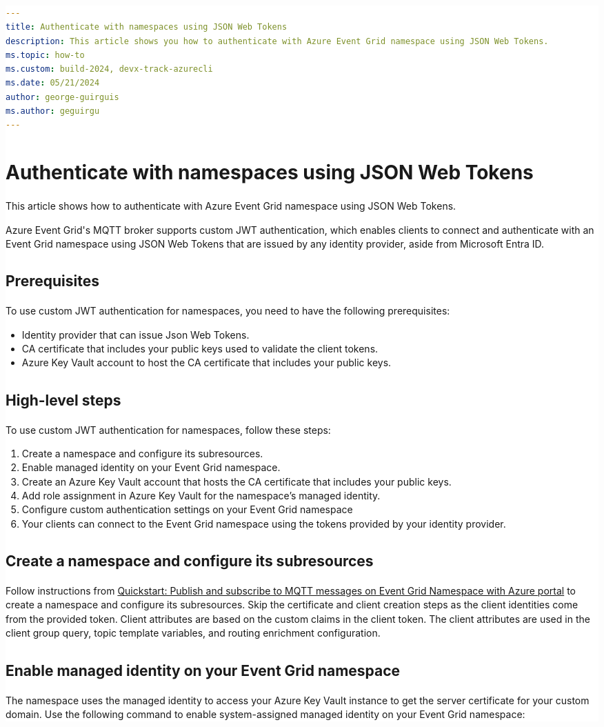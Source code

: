 ```yaml
---
title: Authenticate with namespaces using JSON Web Tokens
description: This article shows you how to authenticate with Azure Event Grid namespace using JSON Web Tokens.
ms.topic: how-to
ms.custom: build-2024, devx-track-azurecli
ms.date: 05/21/2024
author: george-guirguis
ms.author: geguirgu
---
```


# Authenticate with namespaces using JSON Web Tokens
This article shows how to authenticate with Azure Event Grid namespace using JSON Web Tokens.

Azure Event Grid's MQTT broker supports custom JWT authentication, which enables clients to connect and authenticate with an Event Grid namespace using JSON Web Tokens that are issued by any identity provider, aside from Microsoft Entra ID. 

## Prerequisites 

To use custom JWT authentication for namespaces, you need to have the following prerequisites: 

- Identity provider that can issue Json Web Tokens. 
- CA certificate that includes your public keys used to validate the client tokens. 
- Azure Key Vault account to host the CA certificate that includes your public keys. 

## High-level steps 

To use custom JWT authentication for namespaces, follow these steps: 

1. Create a namespace and configure its subresources.
1. Enable managed identity on your Event Grid namespace. 
1. Create an Azure Key Vault account that hosts the CA certificate that includes your public keys. 
1. Add role assignment in Azure Key Vault for the namespace’s managed identity. 
1. Configure custom authentication settings on your Event Grid namespace 
1. Your clients can connect to the Event Grid namespace using the tokens provided by your identity provider. 

## Create a namespace and configure its subresources 
Follow instructions from [Quickstart: Publish and subscribe to MQTT messages on Event Grid Namespace with Azure portal](mqtt-publish-and-subscribe-portal.md) to create a namespace and configure its subresources. Skip the certificate and client creation steps as the client identities come from the provided token. Client attributes are based on the custom claims in the client token. The client attributes are used in the client group query, topic template variables, and routing enrichment configuration.

## Enable managed identity on your Event Grid namespace 
The namespace uses the managed identity to access your Azure Key Vault instance to get the server certificate for your custom domain. Use the following command to enable system-assigned managed identity on your Event Grid namespace:  
 